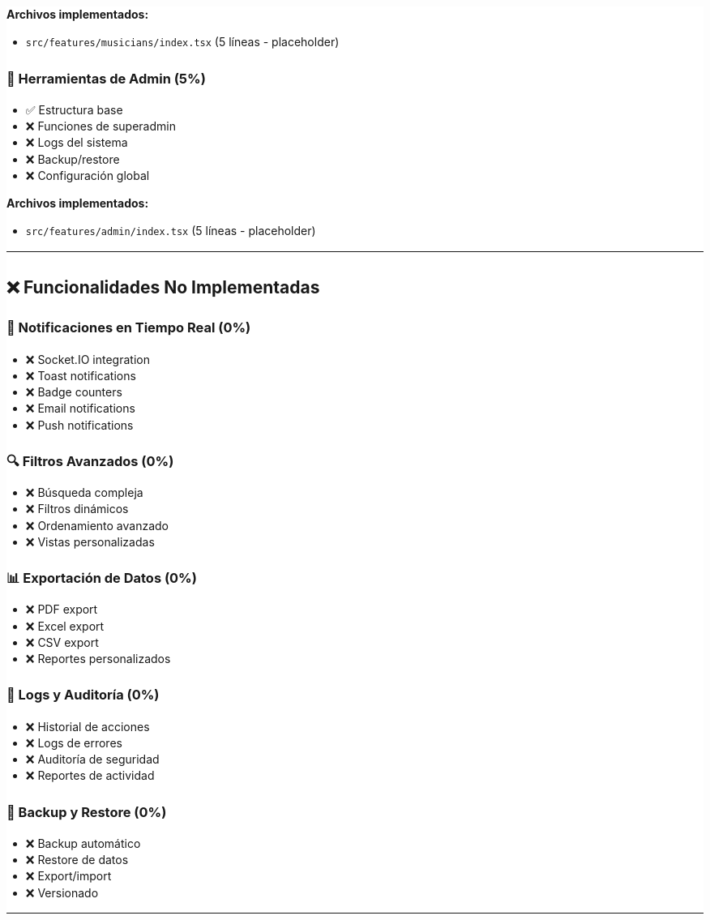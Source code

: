 **Archivos implementados:**
- `src/features/musicians/index.tsx` (5 líneas - placeholder)

### 🔧 Herramientas de Admin (5%)
- ✅ Estructura base
- ❌ Funciones de superadmin
- ❌ Logs del sistema
- ❌ Backup/restore
- ❌ Configuración global

**Archivos implementados:**
- `src/features/admin/index.tsx` (5 líneas - placeholder)

---

## ❌ Funcionalidades No Implementadas

### 🔔 Notificaciones en Tiempo Real (0%)
- ❌ Socket.IO integration
- ❌ Toast notifications
- ❌ Badge counters
- ❌ Email notifications
- ❌ Push notifications

### 🔍 Filtros Avanzados (0%)
- ❌ Búsqueda compleja
- ❌ Filtros dinámicos
- ❌ Ordenamiento avanzado
- ❌ Vistas personalizadas

### 📊 Exportación de Datos (0%)
- ❌ PDF export
- ❌ Excel export
- ❌ CSV export
- ❌ Reportes personalizados

### 📝 Logs y Auditoría (0%)
- ❌ Historial de acciones
- ❌ Logs de errores
- ❌ Auditoría de seguridad
- ❌ Reportes de actividad

### 🔄 Backup y Restore (0%)
- ❌ Backup automático
- ❌ Restore de datos
- ❌ Export/import
- ❌ Versionado

---
